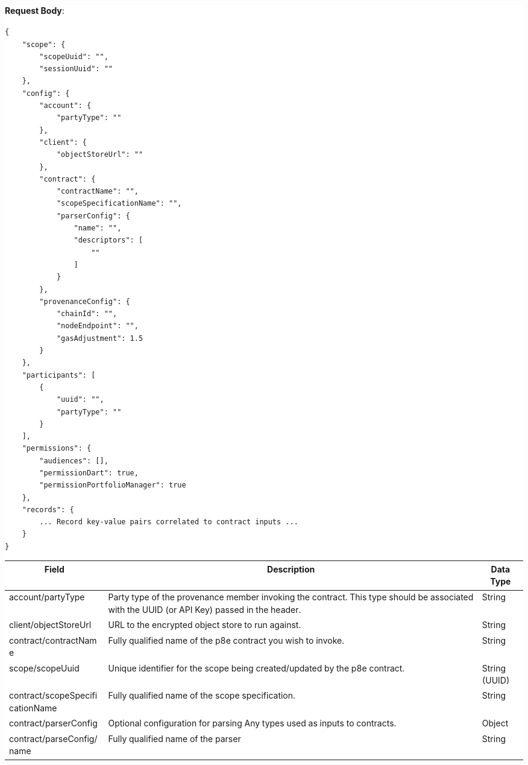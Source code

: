 </TabItem>
</Tabs>

**Request Body**:

```
{
    "scope": {
        "scopeUuid": "",
        "sessionUuid": ""
    },
    "config": {
        "account": {
            "partyType": ""
        },
        "client": {
            "objectStoreUrl": ""
        },
        "contract": {
            "contractName": "",
            "scopeSpecificationName": "",
            "parserConfig": {
                "name": "",
                "descriptors": [
                    ""
                ]
            }
        },
        "provenanceConfig": {
            "chainId": "",
            "nodeEndpoint": "",
            "gasAdjustment": 1.5
        }
    },
    "participants": [
        {
            "uuid": "",
            "partyType": ""
        }
    ],
    "permissions": {
        "audiences": [],
        "permissionDart": true,
        "permissionPortfolioManager": true
    },
    "records": {
        ... Record key-value pairs correlated to contract inputs ...
    }
}
```

| Field                           | Description                                                                                                                                            | Data Type      |
| ------------------------------- | ------------------------------------------------------------------------------------------------------------------------------------------------------ | -------------- |
| account/partyType               | Party type of the provenance member invoking the contract. This type should be associated with the UUID (or API Key) passed in the header.             | String         |
| client/objectStoreUrl           | URL to the encrypted object store to run against.                                                                                                      | String         |
| contract/contractName           | Fully qualified name of the p8e contract you wish to invoke.                                                                                           | String         |
| scope/scopeUuid                 | Unique identifier for the scope being created/updated by the p8e contract.                                                                             | String (UUID)  |
| contract/scopeSpecificationName | Fully qualified name of the scope specification.                                                                                                       | String         |
| contract/parserConfig           | Optional configuration for parsing Any types used as inputs to contracts.                                                                              | Object         |
| contract/parseConfig/name       | Fully qualified name of the parser                                                                                                                     | String         |